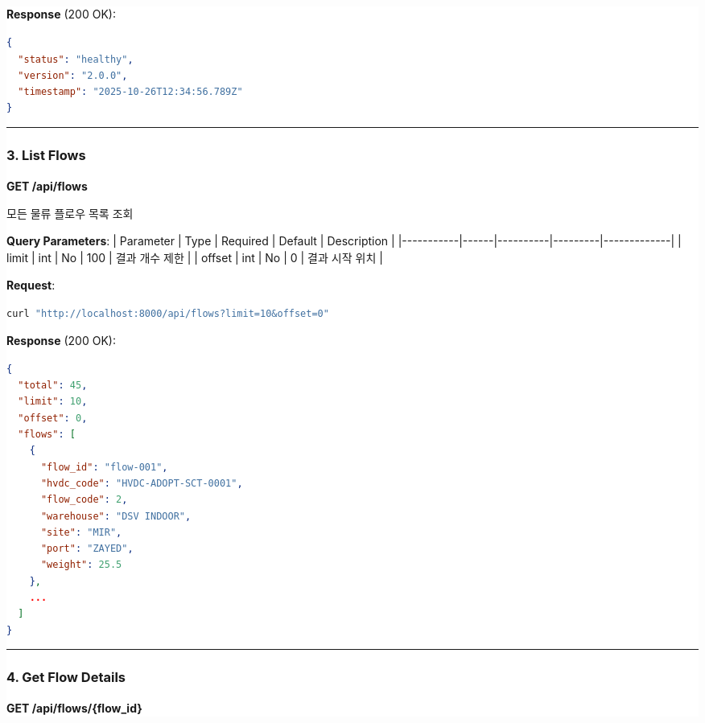 **Response** (200 OK):
```json
{
  "status": "healthy",
  "version": "2.0.0",
  "timestamp": "2025-10-26T12:34:56.789Z"
}
```

---

### 3. List Flows

**GET /api/flows**

모든 물류 플로우 목록 조회

**Query Parameters**:
| Parameter | Type | Required | Default | Description |
|-----------|------|----------|---------|-------------|
| limit     | int  | No       | 100     | 결과 개수 제한 |
| offset    | int  | No       | 0       | 결과 시작 위치 |

**Request**:
```bash
curl "http://localhost:8000/api/flows?limit=10&offset=0"
```

**Response** (200 OK):
```json
{
  "total": 45,
  "limit": 10,
  "offset": 0,
  "flows": [
    {
      "flow_id": "flow-001",
      "hvdc_code": "HVDC-ADOPT-SCT-0001",
      "flow_code": 2,
      "warehouse": "DSV INDOOR",
      "site": "MIR",
      "port": "ZAYED",
      "weight": 25.5
    },
    ...
  ]
}
```

---

### 4. Get Flow Details

**GET /api/flows/{flow_id}**
